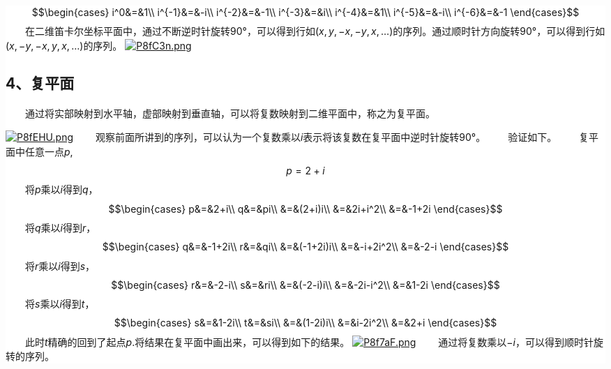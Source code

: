 $$\begin{cases}
i^0&=&1\\
i^{-1}&=&-i\\
i^{-2}&=&-1\\
i^{-3}&=&i\\
i^{-4}&=&1\\
i^{-5}&=&-i\\
i^{-6}&=&-1
\end{cases}$$
&emsp;&emsp;在二维笛卡尔坐标平面中，通过不断逆时针旋转90°，可以得到行如$(x,y,-x,-y,x,\dots)$的序列。通过顺时针方向旋转90°，可以得到行如$(x,-y,-x,y,x,\dots)$的序列。
[![P8fC3n.png](https://s1.ax1x.com/2018/07/21/P8fC3n.png)](https://imgchr.com/i/P8fC3n)

## 4、复平面
&emsp;&emsp;通过将实部映射到水平轴，虚部映射到垂直轴，可以将复数映射到二维平面中，称之为复平面。

[![P8fEHU.png](https://s1.ax1x.com/2018/07/21/P8fEHU.png)](https://imgchr.com/i/P8fEHU)
&emsp;&emsp;观察前面所讲到的序列，可以认为一个复数乘以$i$表示将该复数在复平面中逆时针旋转90°。
&emsp;&emsp;验证如下。
&emsp;&emsp;复平面中任意一点$p$,$$p=2+i$$
&emsp;&emsp;将$p$乘以$i$得到$q$，
$$\begin{cases}
p&=&2+i\\
q&=&pi\\
&=&(2+i)i\\
&=&2i+i^2\\
&=&-1+2i
\end{cases}$$
&emsp;&emsp;将$q$乘以$i$得到$r$，
$$\begin{cases}
q&=&-1+2i\\
r&=&qi\\
&=&(-1+2i)i\\
&=&-i+2i^2\\
&=&-2-i
\end{cases}$$
&emsp;&emsp;将$r$乘以$i$得到$s$，
$$\begin{cases}
r&=&-2-i\\
s&=&ri\\
&=&(-2-i)i\\
&=&-2i-i^2\\
&=&1-2i
\end{cases}$$
&emsp;&emsp;将$s$乘以$i$得到$t$，
$$\begin{cases}
s&=&1-2i\\
t&=&si\\
&=&(1-2i)i\\
&=&i-2i^2\\
&=&2+i
\end{cases}$$
&emsp;&emsp;此时$t$精确的回到了起点$p$.将结果在复平面中画出来，可以得到如下的结果。
[![P8f7aF.png](https://s1.ax1x.com/2018/07/21/P8f7aF.png)](https://imgchr.com/i/P8f7aF)
&emsp;&emsp;通过将复数乘以$-i$，可以得到顺时针旋转的序列。
